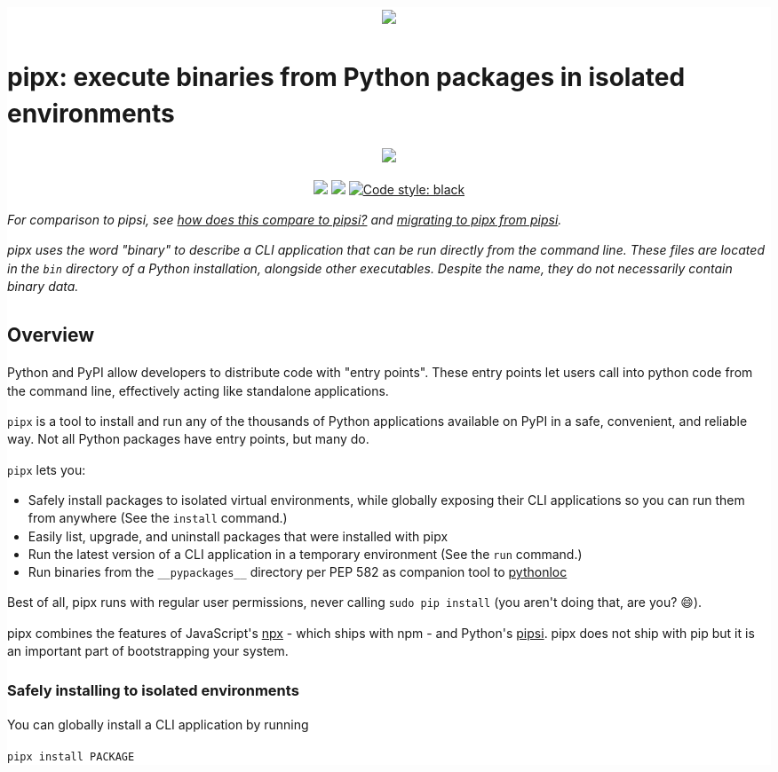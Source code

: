 <p align="center">
<img align="center" src="https://github.com/pipxproject/pipx/raw/master/logo.png"/>
</p>

# pipx: execute binaries from Python packages in isolated environments

<p align="center">
<a href="https://github.com/pipxproject/pipx/raw/master/pipx_demo.gif">
<img src="https://github.com/pipxproject/pipx/raw/master/pipx_demo.gif"/>
</a>
</p>

<p align="center">
<a href="https://travis-ci.org/pipxproject/pipx"><img src="https://travis-ci.org/pipxproject/pipx.svg?branch=master" /></a>

<a href="https://pypi.python.org/pypi/pipx/">
<img src="https://img.shields.io/badge/pypi-0.13.0.0b1-blue.svg" /></a>
<a href="https://github.com/ambv/black"><img alt="Code style: black" src="https://img.shields.io/badge/code%20style-black-000000.svg"></a>
</p>

*For comparison to pipsi, see [how does this compare to pipsi?](#how-does-this-compare-to-pipsi) and [migrating to pipx from pipsi](#migrating-to-pipx-from-pipsi).*

*pipx uses the word "binary" to describe a CLI application that can be run directly from the command line. These files are located in the `bin` directory of a Python installation, alongside other executables. Despite the name, they do not necessarily contain binary data.*

## Overview
Python and PyPI allow developers to distribute code with "entry points". These entry points let users call into python code from the command line, effectively acting like standalone applications.

`pipx` is a tool to install and run any of the thousands of Python applications available on PyPI in a safe, convenient, and reliable way. Not all Python packages have entry points, but many do.

`pipx` lets you:
* Safely install packages to isolated virtual environments, while globally exposing their CLI applications so you can run them from anywhere (See the `install` command.)
* Easily list, upgrade, and uninstall packages that were installed with pipx
* Run the latest version of a CLI application in a temporary environment (See the `run` command.)
* Run binaries from the `__pypackages__` directory per PEP 582 as companion tool to [pythonloc](https://github.com/cs01/pythonloc)

Best of all, pipx runs with regular user permissions, never calling `sudo pip install` (you aren't doing that, are you? 😄).

pipx combines the features of JavaScript's [npx](https://medium.com/@maybekatz/introducing-npx-an-npm-package-runner-55f7d4bd282b) - which ships with npm - and Python's [pipsi](https://github.com/mitsuhiko/pipsi). pipx does not ship with pip but it is an important part of bootstrapping your system.

### Safely installing to isolated environments
You can globally install a CLI application by running
```
pipx install PACKAGE
```

